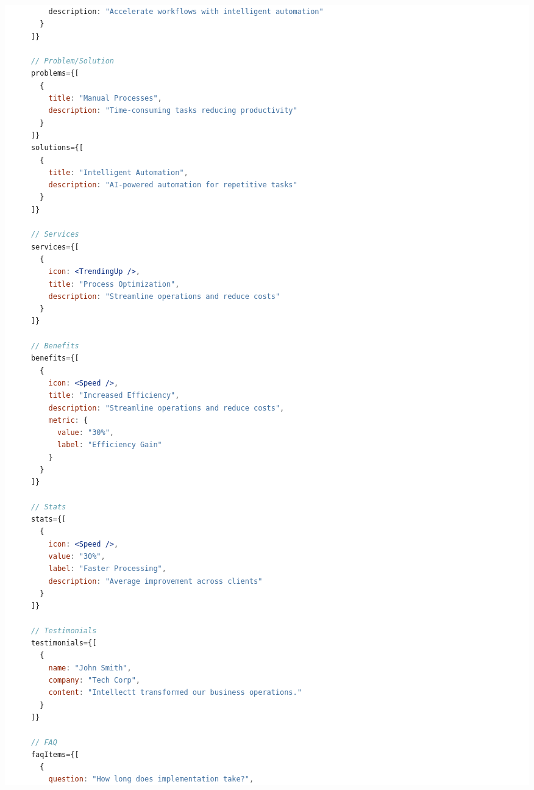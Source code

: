 ```jsx
          description: "Accelerate workflows with intelligent automation"
        }
      ]}

      // Problem/Solution
      problems={[
        {
          title: "Manual Processes",
          description: "Time-consuming tasks reducing productivity"
        }
      ]}
      solutions={[
        {
          title: "Intelligent Automation",
          description: "AI-powered automation for repetitive tasks"
        }
      ]}

      // Services
      services={[
        {
          icon: <TrendingUp />,
          title: "Process Optimization",
          description: "Streamline operations and reduce costs"
        }
      ]}

      // Benefits
      benefits={[
        {
          icon: <Speed />,
          title: "Increased Efficiency",
          description: "Streamline operations and reduce costs",
          metric: {
            value: "30%",
            label: "Efficiency Gain"
          }
        }
      ]}

      // Stats
      stats={[
        {
          icon: <Speed />,
          value: "30%",
          label: "Faster Processing",
          description: "Average improvement across clients"
        }
      ]}

      // Testimonials
      testimonials={[
        {
          name: "John Smith",
          company: "Tech Corp",
          content: "Intellectt transformed our business operations."
        }
      ]}

      // FAQ
      faqItems={[
        {
          question: "How long does implementation take?",
```